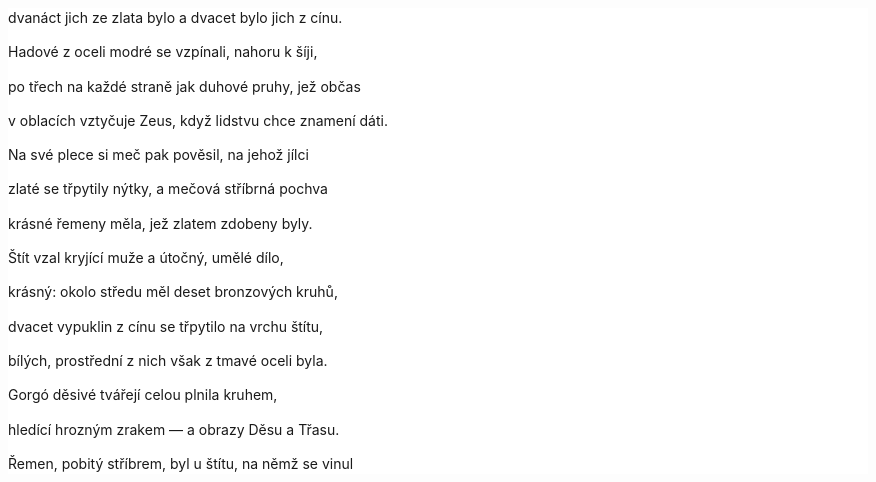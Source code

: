 <section>

dvanáct jich ze zlata bylo a dvacet bylo jich z cínu.

Hadové z oceli modré se vzpínali, nahoru k šíji,

</section>

<section>

po třech na každé straně jak duhové pruhy, jež občas

</section>

<section>

v oblacích vztyčuje Zeus, když lidstvu chce znamení dáti.

Na své plece si meč pak pověsil, na jehož jílci

</section>

<section>

zlaté se třpytily nýtky, a mečová stříbrná pochva

</section>

<section>

krásné řemeny měla, jež zlatem zdobeny byly.

Štít vzal kryjící muže a útočný, umělé dílo,

</section>

<section>

krásný: okolo středu měl deset bronzových kruhů,

</section>

<section>

dvacet vypuklin z cínu se třpytilo na vrchu štítu,

</section>

<section>

bílých, prostřední z nich však z tmavé oceli byla.

</section>

<section>

Gorgó děsivé tvářejí celou plnila kruhem,

</section>

<section>

hledící hrozným zrakem — a obrazy Děsu a Třasu.

Řemen, pobitý stříbrem, byl u štítu, na němž se vinul

